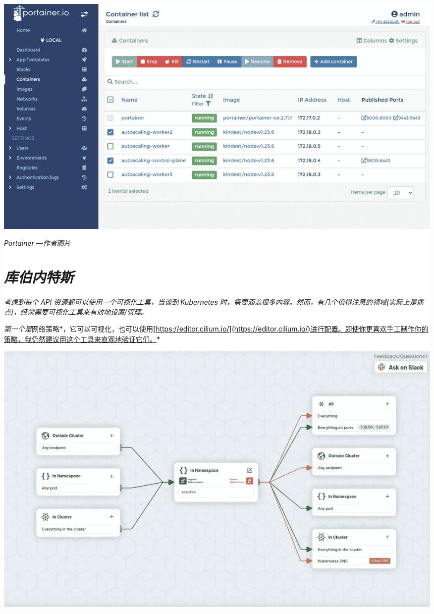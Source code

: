 *![](img/0a125bf4d1513edc37adca695987ad4c.png)*

*Portainer —作者图片*

# *库伯内特斯*

*考虑到每个 API 资源都可以使用一个可视化工具，当谈到 Kubernetes 时，需要涵盖很多内容。然而，有几个值得注意的领域(实际上是痛点)，经常需要可视化工具来有效地设置/管理。*

*第一个是*网络策略*，它可以可视化，也可以使用[https://editor.cilium.io/](https://editor.cilium.io/)进行配置。即使你更喜欢手工制作你的策略，我仍然建议用这个工具来直观地验证它们。*

*![](img/c01435b78f69f2f46b2033955dde8ca9.png)*
